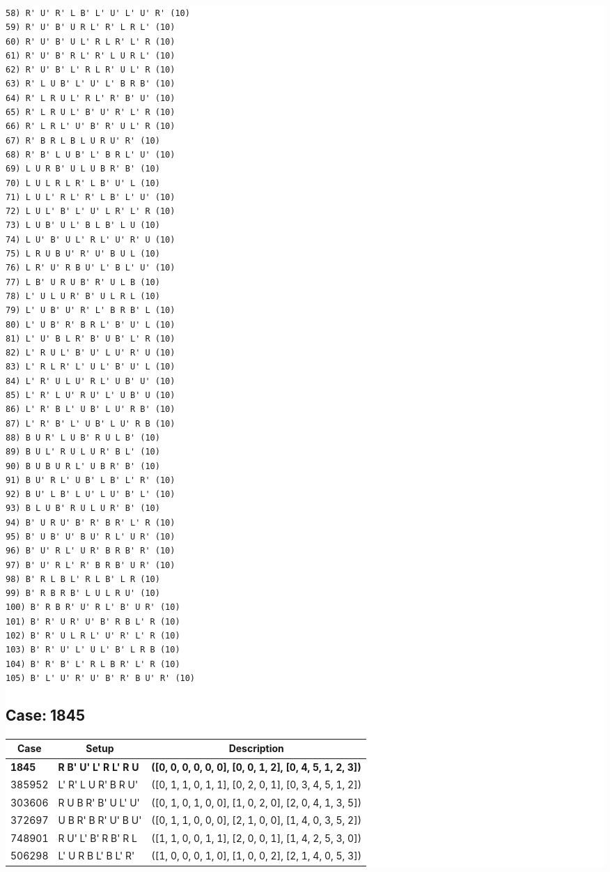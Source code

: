 ```
58) R' U' R' L B' L' U' L' U' R' (10)
59) R' U' B' U R L' R' L R L' (10)
60) R' U' B' U L' R L R' L' R (10)
61) R' U' B' R L' R' L U R L' (10)
62) R' U' B' L' R L R' U L' R (10)
63) R' L U B' L' U' L' B R B' (10)
64) R' L R U L' R L' R' B' U' (10)
65) R' L R U L' B' U' R' L' R (10)
66) R' L R L' U' B' R' U L' R (10)
67) R' B R L B L U R U' R' (10)
68) R' B' L U B' L' B R L' U' (10)
69) L U R B' U L U B R' B' (10)
70) L U L R L R' L B' U' L (10)
71) L U L' R L' R' L B' L' U' (10)
72) L U L' B' L' U' L R' L' R (10)
73) L U B' U L' B L B' L U (10)
74) L U' B' U L' R L' U' R' U (10)
75) L R U B U' R' U' B U L (10)
76) L R' U' R B U' L' B L' U' (10)
77) L B' U R U B' R' U L B (10)
78) L' U L U R' B' U L R L (10)
79) L' U B' U' R' L' B R B' L (10)
80) L' U B' R' B R L' B' U' L (10)
81) L' U' B L R' B' U B' L' R (10)
82) L' R U L' B' U' L U' R' U (10)
83) L' R L R' L' U L' B' U' L (10)
84) L' R' U L U' R L' U B' U' (10)
85) L' R' L U' R U' L' U B' U (10)
86) L' R' B L' U B' L U' R B' (10)
87) L' R' B' L' U B' L U' R B (10)
88) B U R' L U B' R U L B' (10)
89) B U L' R U L U R' B L' (10)
90) B U B U R L' U B R' B' (10)
91) B U' R L' U B' L B' L' R' (10)
92) B U' L B' L U' L U' B' L' (10)
93) B L U B' R U L U R' B' (10)
94) B' U R U' B' R' B R' L' R (10)
95) B' U B' U' B U' R L' U R' (10)
96) B' U' R L' U R' B R B' R' (10)
97) B' U' R L' R' B R B' U R' (10)
98) B' R L B L' R L B' L R (10)
99) B' R B R B' L U L R U' (10)
100) B' R B R' U' R L' B' U R' (10)
101) B' R' U R' U' B' R B L' R (10)
102) B' R' U L R L' U' R' L' R (10)
103) B' R' U' L' U L' B' L R B (10)
104) B' R' B' L' R L B R' L' R (10)
105) B' L' U' R' U' B' R' B U' R' (10)
```
## Case: 1845
| Case | Setup | Description |
| ---- | ----- | ----------- |
| **1845** | **R B' U' L' R L' R U** | **([0, 0, 0, 0, 0, 0], [0, 0, 1, 2], [0, 4, 5, 1, 2, 3])** |
| 385952 | L' R' L U R' B R U' | ([0, 1, 1, 0, 1, 1], [0, 2, 0, 1], [0, 3, 4, 5, 1, 2]) |
| 303606 | R U B R' B' U L' U' | ([0, 1, 0, 1, 0, 0], [1, 0, 2, 0], [2, 0, 4, 1, 3, 5]) |
| 372697 | U B R' B R' U' B U' | ([0, 1, 1, 0, 0, 0], [2, 1, 0, 0], [1, 4, 0, 3, 5, 2]) |
| 748901 | R U' L' B' R B' R L | ([1, 1, 0, 0, 1, 1], [2, 0, 0, 1], [1, 4, 2, 5, 3, 0]) |
| 506298 | L' U R B L' B L' R' | ([1, 0, 0, 0, 1, 0], [1, 0, 0, 2], [2, 1, 4, 0, 5, 3]) |
